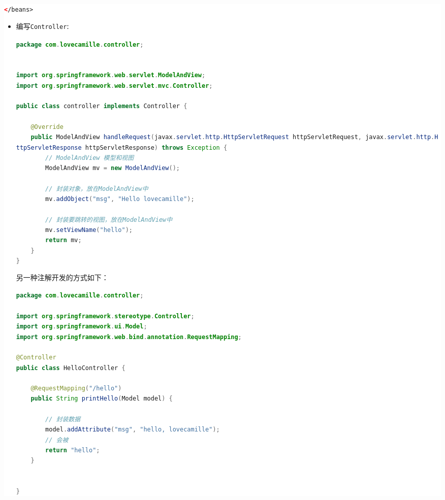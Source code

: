   ```xml
  </beans>
  ```

- 编写`Controller`:

  ```java
  package com.lovecamille.controller;
  
  
  import org.springframework.web.servlet.ModelAndView;
  import org.springframework.web.servlet.mvc.Controller;
  
  public class controller implements Controller {
  
      @Override
      public ModelAndView handleRequest(javax.servlet.http.HttpServletRequest httpServletRequest, javax.servlet.http.HttpServletResponse httpServletResponse) throws Exception {
          // ModelAndView 模型和视图
          ModelAndView mv = new ModelAndView();
  
          // 封装对象，放在ModelAndView中
          mv.addObject("msg", "Hello lovecamille");
  
          // 封装要跳转的视图，放在ModelAndView中
          mv.setViewName("hello");
          return mv;
      }
  }
  ```

  另一种注解开发的方式如下：

  ```java
  package com.lovecamille.controller;
  
  import org.springframework.stereotype.Controller;
  import org.springframework.ui.Model;
  import org.springframework.web.bind.annotation.RequestMapping;
  
  @Controller
  public class HelloController {
  
      @RequestMapping("/hello")
      public String printHello(Model model) {
  
          // 封装数据
          model.addAttribute("msg", "hello, lovecamille");
          // 会被
          return "hello";
      }
  
  
  }
  ```

